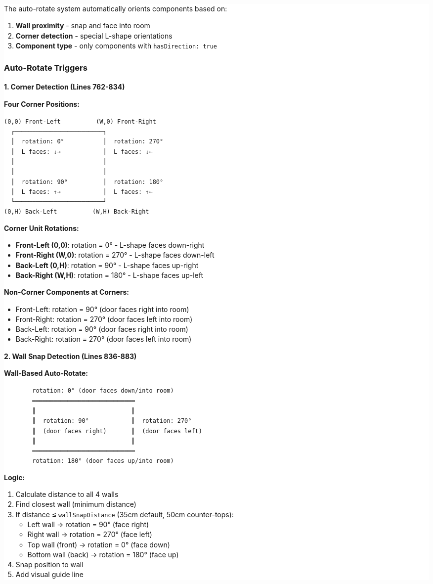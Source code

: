 The auto-rotate system automatically orients components based on:
1. **Wall proximity** - snap and face into room
2. **Corner detection** - special L-shape orientations
3. **Component type** - only components with `hasDirection: true`

### **Auto-Rotate Triggers**

**1. Corner Detection (Lines 762-834)**

**Four Corner Positions:**
```
(0,0) Front-Left          (W,0) Front-Right
  ┌─────────────────────────┐
  │  rotation: 0°           │  rotation: 270°
  │  L faces: ↓→            │  L faces: ↓←
  │                         │
  │                         │
  │  rotation: 90°          │  rotation: 180°
  │  L faces: ↑→            │  L faces: ↑←
  └─────────────────────────┘
(0,H) Back-Left          (W,H) Back-Right
```

**Corner Unit Rotations:**
- **Front-Left (0,0)**: rotation = 0° - L-shape faces down-right
- **Front-Right (W,0)**: rotation = 270° - L-shape faces down-left
- **Back-Left (0,H)**: rotation = 90° - L-shape faces up-right
- **Back-Right (W,H)**: rotation = 180° - L-shape faces up-left

**Non-Corner Components at Corners:**
- Front-Left: rotation = 90° (door faces right into room)
- Front-Right: rotation = 270° (door faces left into room)
- Back-Left: rotation = 90° (door faces right into room)
- Back-Right: rotation = 270° (door faces left into room)

**2. Wall Snap Detection (Lines 836-883)**

**Wall-Based Auto-Rotate:**
```
        rotation: 0° (door faces down/into room)
        ═════════════════════════════
        ║                           ║
        ║  rotation: 90°            ║  rotation: 270°
        ║  (door faces right)       ║  (door faces left)
        ║                           ║
        ═════════════════════════════
        rotation: 180° (door faces up/into room)
```

**Logic:**
1. Calculate distance to all 4 walls
2. Find closest wall (minimum distance)
3. If distance ≤ `wallSnapDistance` (35cm default, 50cm counter-tops):
   - Left wall → rotation = 90° (face right)
   - Right wall → rotation = 270° (face left)
   - Top wall (front) → rotation = 0° (face down)
   - Bottom wall (back) → rotation = 180° (face up)
4. Snap position to wall
5. Add visual guide line
